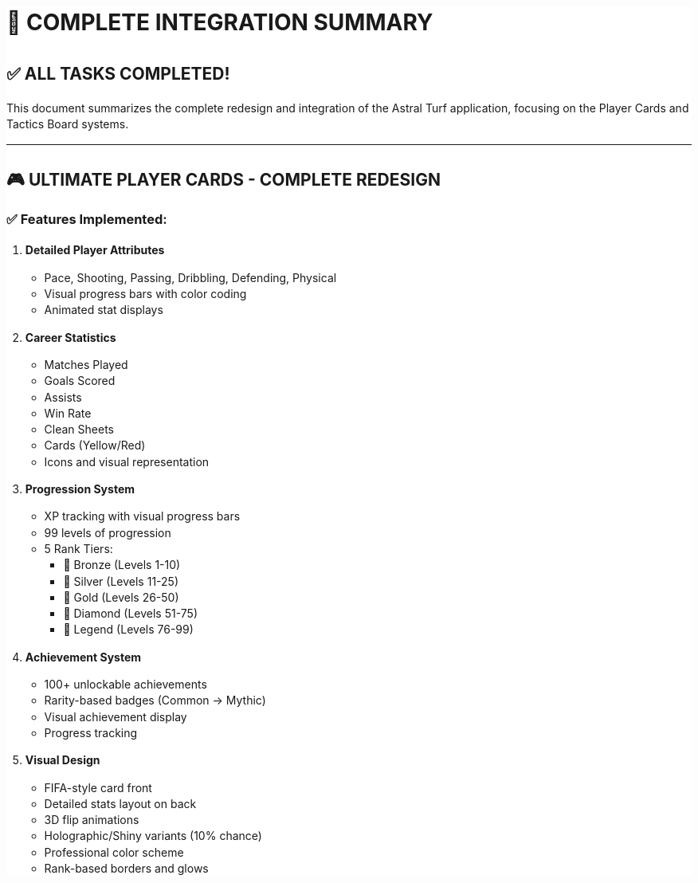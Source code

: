 # 🎉 COMPLETE INTEGRATION SUMMARY

## ✅ ALL TASKS COMPLETED!

This document summarizes the complete redesign and integration of the Astral Turf application, focusing on the Player Cards and Tactics Board systems.

---

## 🎮 ULTIMATE PLAYER CARDS - COMPLETE REDESIGN

### ✅ Features Implemented:

1. **Detailed Player Attributes**
   - Pace, Shooting, Passing, Dribbling, Defending, Physical
   - Visual progress bars with color coding
   - Animated stat displays

2. **Career Statistics**
   - Matches Played
   - Goals Scored
   - Assists
   - Win Rate
   - Clean Sheets
   - Cards (Yellow/Red)
   - Icons and visual representation

3. **Progression System**
   - XP tracking with visual progress bars
   - 99 levels of progression
   - 5 Rank Tiers:
     - 🥉 Bronze (Levels 1-10)
     - 🥈 Silver (Levels 11-25)
     - 🥇 Gold (Levels 26-50)
     - 💎 Diamond (Levels 51-75)
     - 👑 Legend (Levels 76-99)

4. **Achievement System**
   - 100+ unlockable achievements
   - Rarity-based badges (Common → Mythic)
   - Visual achievement display
   - Progress tracking

5. **Visual Design**
   - FIFA-style card front
   - Detailed stats layout on back
   - 3D flip animations
   - Holographic/Shiny variants (10% chance)
   - Professional color scheme
   - Rank-based borders and glows
